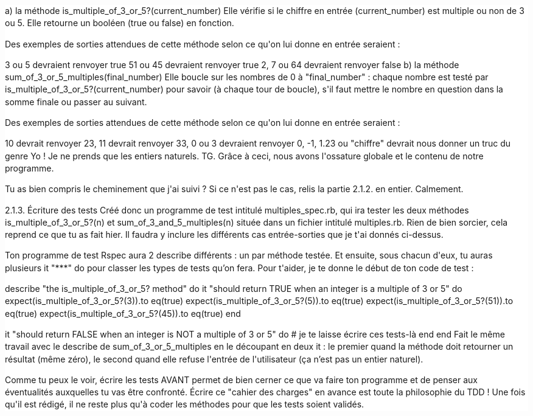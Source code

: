 a) la méthode is_multiple_of_3_or_5?(current_number)
Elle vérifie si le chiffre en entrée (current_number) est multiple ou non de 3 ou 5. Elle retourne un booléen (true ou false) en fonction.

Des exemples de sorties attendues de cette méthode selon ce qu'on lui donne en entrée seraient :

3 ou 5 devraient renvoyer true
51 ou 45 devraient renvoyer true
2, 7 ou 64 devraient renvoyer false
b) la méthode sum_of_3_or_5_multiples(final_number)
Elle boucle sur les nombres de 0 à "final_number" : chaque nombre est testé par is_multiple_of_3_or_5?(current_number) pour savoir (à chaque tour de boucle), s'il faut mettre le nombre en question dans la somme finale ou passer au suivant.

Des exemples de sorties attendues de cette méthode selon ce qu'on lui donne en entrée seraient :

10 devrait renvoyer 23,
11 devrait renvoyer 33,
0 ou 3 devraient renvoyer 0,
-1, 1.23 ou "chiffre" devrait nous donner un truc du genre Yo ! Je ne prends que les entiers naturels. TG.
Grâce à ceci, nous avons l'ossature globale et le contenu de notre programme.

Tu as bien compris le cheminement que j'ai suivi ? Si ce n'est pas le cas, relis la partie 2.1.2. en entier. Calmement.

2.1.3. Écriture des tests
Créé donc un programme de test intitulé multiples_spec.rb, qui ira tester les deux méthodes is_multiple_of_3_or_5?(n) et sum_of_3_and_5_multiples(n) située dans un fichier intitulé multiples.rb. Rien de bien sorcier, cela reprend ce que tu as fait hier. Il faudra y inclure les différents cas entrée-sorties que je t'ai donnés ci-dessus.

Ton programme de test Rspec aura 2 describe différents : un par méthode testée. Et ensuite, sous chacun d'eux, tu auras plusieurs it "***" do pour classer les types de tests qu’on fera. Pour t'aider, je te donne le début de ton code de test :

describe "the is_multiple_of_3_or_5? method" do
  it "should return TRUE when an integer is a multiple of 3 or 5" do
    expect(is_multiple_of_3_or_5?(3)).to eq(true)
    expect(is_multiple_of_3_or_5?(5)).to eq(true)
    expect(is_multiple_of_3_or_5?(51)).to eq(true)
    expect(is_multiple_of_3_or_5?(45)).to eq(true)
  end

  it "should return FALSE when an integer is NOT a multiple of 3 or 5" do
    # je te laisse écrire ces tests-là
  end
end
Fait le même travail avec le describe de sum_of_3_or_5_multiples en le découpant en deux it : le premier quand la méthode doit retourner un résultat (même zéro), le second quand elle refuse l'entrée de l'utilisateur (ça n’est pas un entier naturel).

Comme tu peux le voir, écrire les tests AVANT permet de bien cerner ce que va faire ton programme et de penser aux éventualités auxquelles tu vas être confronté. Écrire ce "cahier des charges" en avance est toute la philosophie du TDD ! Une fois qu'il est rédigé, il ne reste plus qu'à coder les méthodes pour que les tests soient validés.
